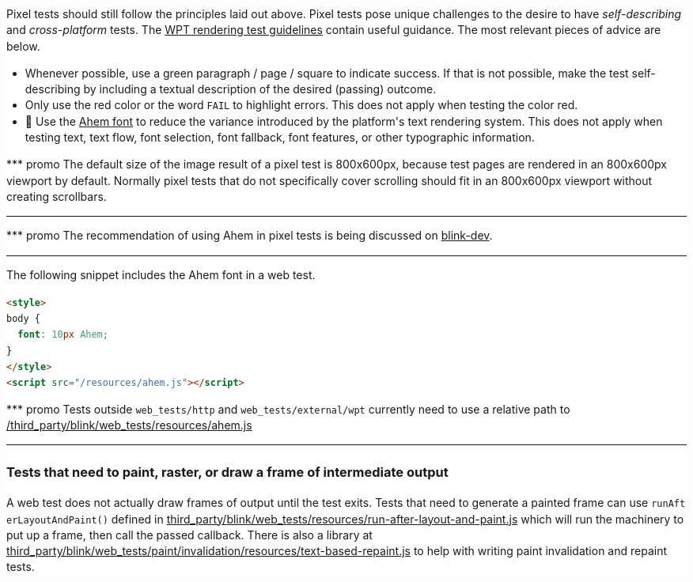 Pixel tests should still follow the principles laid out above. Pixel tests pose
unique challenges to the desire to have *self-describing* and *cross-platform*
tests. The
[WPT rendering test guidelines](https://web-platform-tests.org/writing-tests/rendering.html)
contain useful guidance. The most relevant pieces of advice are below.

* Whenever possible, use a green paragraph / page / square to indicate success.
  If that is not possible, make the test self-describing by including a textual
  description of the desired (passing) outcome.
* Only use the red color or the word `FAIL` to highlight errors. This does not
  apply when testing the color red.
* &#x1F6A7; Use the
  [Ahem font](https://www.w3.org/Style/CSS/Test/Fonts/Ahem/README) to reduce the
  variance introduced by the platform's text rendering system. This does not
  apply when testing text, text flow, font selection, font fallback, font
  features, or other typographic information.

*** promo
The default size of the image result of a pixel test is 800x600px, because test
pages are rendered in an 800x600px viewport by default. Normally pixel tests
that do not specifically cover scrolling should fit in an 800x600px viewport
without creating scrollbars.
***

*** promo
The recommendation of using Ahem in pixel tests is being discussed on
[blink-dev](https://groups.google.com/a/chromium.org/d/topic/blink-dev/XsR6PKRrS1E/discussion).
***

The following snippet includes the Ahem font in a web test.

```html
<style>
body {
  font: 10px Ahem;
}
</style>
<script src="/resources/ahem.js"></script>
```

*** promo
Tests outside `web_tests/http` and `web_tests/external/wpt` currently need
to use a relative path to
[/third_party/blink/web_tests/resources/ahem.js](../../third_party/blink/web_tests/resources/ahem.js)
***

### Tests that need to paint, raster, or draw a frame of intermediate output

A web test does not actually draw frames of output until the test exits.
Tests that need to generate a painted frame can use `runAfterLayoutAndPaint()`
defined in [third_party/blink/web_tests/resources/run-after-layout-and-paint.js](../../third_party/blink/web_tests/resources/run-after-layout-and-paint.js)
which will run the machinery to put up a frame, then call the passed callback.
There is also a library at
[third_party/blink/web_tests/paint/invalidation/resources/text-based-repaint.js](../../third_party/blink/web_tests/paint/invalidation/resources/text-based-repaint.js)
to help with writing paint invalidation and repaint tests.
